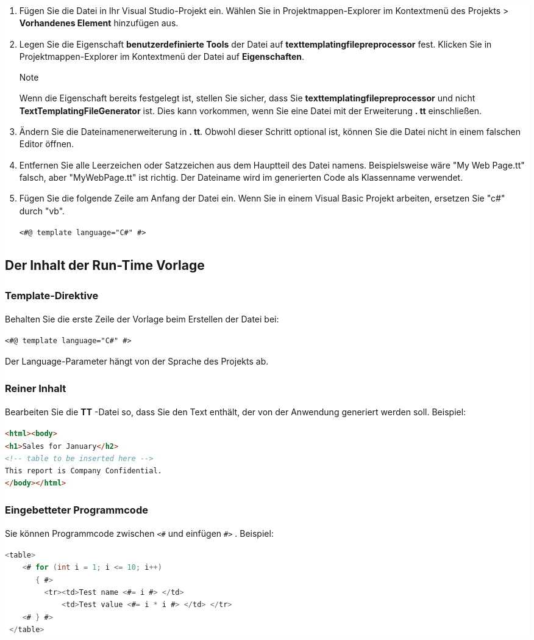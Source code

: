 1. Fügen Sie die Datei in Ihr Visual Studio-Projekt ein. Wählen Sie in Projektmappen-Explorer im Kontextmenü des Projekts   >  **Vorhandenes Element** hinzufügen aus.

2. Legen Sie die Eigenschaft **benutzerdefinierte Tools** der Datei auf **texttemplatingfilepreprocessor** fest. Klicken Sie in Projektmappen-Explorer im Kontextmenü der Datei auf **Eigenschaften**.

    > [!NOTE]
    > Wenn die Eigenschaft bereits festgelegt ist, stellen Sie sicher, dass Sie **texttemplatingfilepreprocessor** und nicht **TextTemplatingFileGenerator** ist. Dies kann vorkommen, wenn Sie eine Datei mit der Erweiterung **. tt** einschließen.

3. Ändern Sie die Dateinamenerweiterung in **. tt**. Obwohl dieser Schritt optional ist, können Sie die Datei nicht in einem falschen Editor öffnen.

4. Entfernen Sie alle Leerzeichen oder Satzzeichen aus dem Hauptteil des Datei namens. Beispielsweise wäre "My Web Page.tt" falsch, aber "MyWebPage.tt" ist richtig. Der Dateiname wird im generierten Code als Klassenname verwendet.

5. Fügen Sie die folgende Zeile am Anfang der Datei ein. Wenn Sie in einem Visual Basic Projekt arbeiten, ersetzen Sie "c#" durch "vb".

    `<#@ template language="C#" #>`

## <a name="the-content-of-the-run-time-template"></a>Der Inhalt der Run-Time Vorlage

### <a name="template-directive"></a>Template-Direktive

Behalten Sie die erste Zeile der Vorlage beim Erstellen der Datei bei:

`<#@ template language="C#" #>`

Der Language-Parameter hängt von der Sprache des Projekts ab.

### <a name="plain-content"></a>Reiner Inhalt

Bearbeiten Sie die **TT** -Datei so, dass Sie den Text enthält, der von der Anwendung generiert werden soll. Beispiel:

```html
<html><body>
<h1>Sales for January</h2>
<!-- table to be inserted here -->
This report is Company Confidential.
</body></html>
```

### <a name="embedded-program-code"></a>Eingebetteter Programmcode

Sie können Programmcode zwischen `<#` und einfügen `#>` . Beispiel:

```csharp
<table>
    <# for (int i = 1; i <= 10; i++)
       { #>
         <tr><td>Test name <#= i #> </td>
             <td>Test value <#= i * i #> </td> </tr>
    <# } #>
 </table>
```
